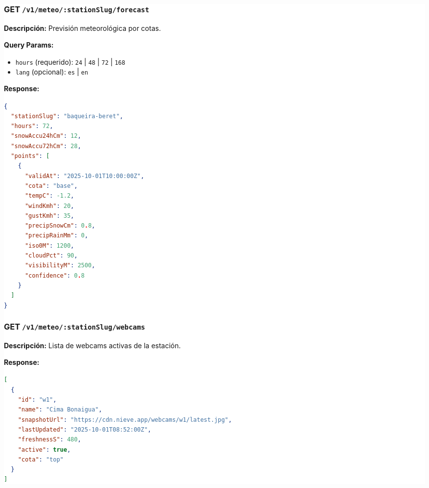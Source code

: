 ### GET `/v1/meteo/:stationSlug/forecast`

**Descripción:** Previsión meteorológica por cotas.

**Query Params:**

- `hours` (requerido): `24` | `48` | `72` | `168`
- `lang` (opcional): `es` | `en`

**Response:**

```json
{
  "stationSlug": "baqueira-beret",
  "hours": 72,
  "snowAccu24hCm": 12,
  "snowAccu72hCm": 28,
  "points": [
    {
      "validAt": "2025-10-01T10:00:00Z",
      "cota": "base",
      "tempC": -1.2,
      "windKmh": 20,
      "gustKmh": 35,
      "precipSnowCm": 0.8,
      "precipRainMm": 0,
      "iso0M": 1200,
      "cloudPct": 90,
      "visibilityM": 2500,
      "confidence": 0.8
    }
  ]
}
```

### GET `/v1/meteo/:stationSlug/webcams`

**Descripción:** Lista de webcams activas de la estación.

**Response:**

```json
[
  {
    "id": "w1",
    "name": "Cima Bonaigua",
    "snapshotUrl": "https://cdn.nieve.app/webcams/w1/latest.jpg",
    "lastUpdated": "2025-10-01T08:52:00Z",
    "freshnessS": 480,
    "active": true,
    "cota": "top"
  }
]
```
